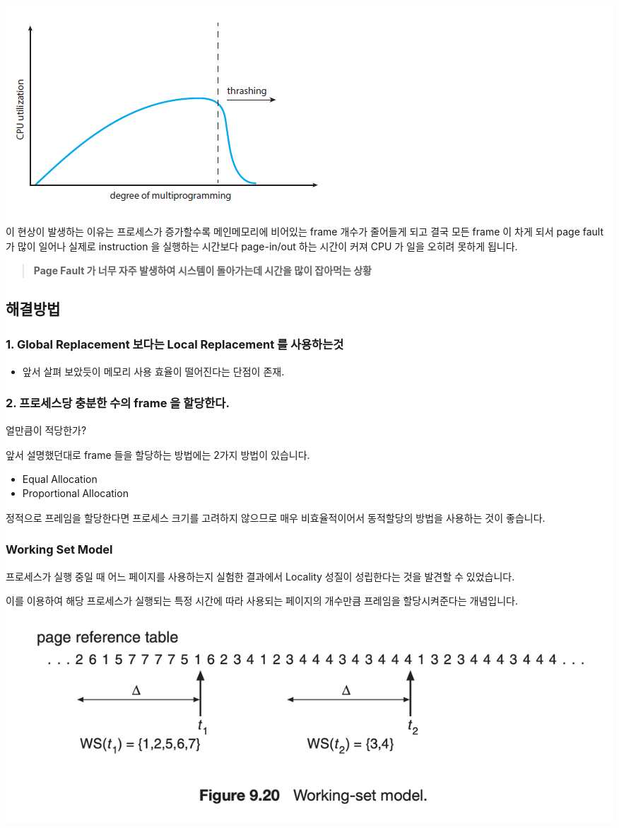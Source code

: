 ![Untitled](/public/img/OS/virtual_memory/Untitled%204.png)

이 현상이 발생하는 이유는 프로세스가 증가할수록 메인메모리에 비어있는 frame 개수가 줄어들게 되고 결국 모든 frame 이 차게 되서 page fault 가 많이 일어나 실제로 instruction 을 실행하는 시간보다 page-in/out 하는 시간이 커져 CPU 가 일을 오히려 못하게 됩니다.

> **Page Fault 가 너무 자주 발생하여 시스템이 돌아가는데 시간을 많이 잡아먹는 상황**
> 

## 해결방법

### 1. Global Replacement 보다는 Local Replacement 를 사용하는것

- 앞서 살펴 보았듯이 메모리 사용 효율이 떨어진다는 단점이 존재.

### 2. 프로세스당 충분한 수의 frame 을 할당한다.

얼만큼이 적당한가?

앞서 설명했던대로 frame 들을 할당하는 방법에는 2가지 방법이 있습니다.

- Equal Allocation
- Proportional Allocation

정적으로 프레임을 할당한다면 프로세스 크기를 고려하지 않으므로 매우 비효율적이어서 동적할당의 방법을 사용하는 것이 좋습니다.

### Working Set Model

 프로세스가 실행 중일 때 어느 페이지를 사용하는지 실험한 결과에서 Locality 성질이 성립한다는 것을 발견할 수 있었습니다. 

이를 이용하여 해당 프로세스가 실행되는 특정 시간에 따라 사용되는 페이지의 개수만큼 프레임을 할당시켜준다는 개념입니다.

![78572017-e48f9f80-7861-11ea-8ef0-df1a62f20411.png](/public/img/OS/virtual_memory/78572017-e48f9f80-7861-11ea-8ef0-df1a62f20411.png)
